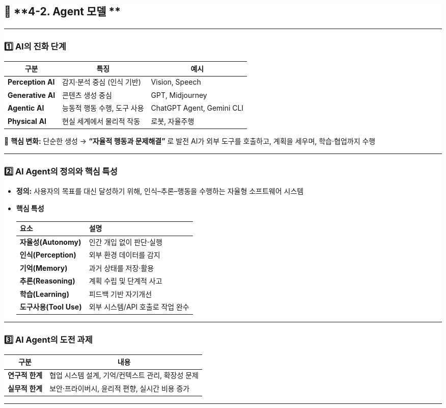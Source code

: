 ## 🧠 **4-2. Agent 모델 **

---

### 1️⃣ **AI의 진화 단계**

| 구분                | 특징               | 예시                        |
| ----------------- | ---------------- | ------------------------- |
| **Perception AI** | 감지·분석 중심 (인식 기반) | Vision, Speech            |
| **Generative AI** | 콘텐츠 생성 중심        | GPT, Midjourney           |
| **Agentic AI**    | 능동적 행동 수행, 도구 사용 | ChatGPT Agent, Gemini CLI |
| **Physical AI**   | 현실 세계에서 물리적 작동   | 로봇, 자율주행                  |

💬 **핵심 변화:**
단순한 생성 → **“자율적 행동과 문제해결”** 로 발전
AI가 외부 도구를 호출하고, 계획을 세우며, 학습·협업까지 수행

---

### 2️⃣ **AI Agent의 정의와 핵심 특성**

* **정의:**
  사용자의 목표를 대신 달성하기 위해, 인식–추론–행동을 수행하는 자율형 소프트웨어 시스템

* **핵심 특성**

  | 요소                 | 설명                   |
  | ------------------ | -------------------- |
  | **자율성(Autonomy)**  | 인간 개입 없이 판단·실행       |
  | **인식(Perception)** | 외부 환경 데이터를 감지        |
  | **기억(Memory)**     | 과거 상태를 저장·활용         |
  | **추론(Reasoning)**  | 계획 수립 및 단계적 사고       |
  | **학습(Learning)**   | 피드백 기반 자기개선          |
  | **도구사용(Tool Use)** | 외부 시스템/API 호출로 작업 완수 |

---

### 3️⃣ **AI Agent의 도전 과제**

| 구분         | 내용                            |
| ---------- | ----------------------------- |
| **연구적 한계** | 협업 시스템 설계, 기억/컨텍스트 관리, 확장성 문제 |
| **실무적 한계** | 보안·프라이버시, 윤리적 편향, 실시간 비용 증가   |

---
